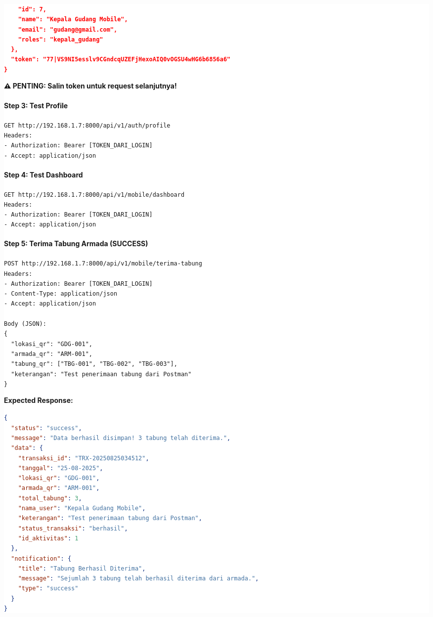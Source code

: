 ```json
    "id": 7,
    "name": "Kepala Gudang Mobile",
    "email": "gudang@gmail.com",
    "roles": "kepala_gudang"
  },
  "token": "77|VS9NI5esslv9CGndcqUZEFjHexoAIQ0vOGSU4wHG6b6856a6"
}
```
**⚠️ PENTING: Salin token untuk request selanjutnya!**

#### Step 3: Test Profile
```
GET http://192.168.1.7:8000/api/v1/auth/profile
Headers:
- Authorization: Bearer [TOKEN_DARI_LOGIN]
- Accept: application/json
```

#### Step 4: Test Dashboard
```
GET http://192.168.1.7:8000/api/v1/mobile/dashboard
Headers:
- Authorization: Bearer [TOKEN_DARI_LOGIN]
- Accept: application/json
```

#### Step 5: Terima Tabung Armada (SUCCESS)
```
POST http://192.168.1.7:8000/api/v1/mobile/terima-tabung
Headers:
- Authorization: Bearer [TOKEN_DARI_LOGIN]
- Content-Type: application/json
- Accept: application/json

Body (JSON):
{
  "lokasi_qr": "GDG-001",
  "armada_qr": "ARM-001",
  "tabung_qr": ["TBG-001", "TBG-002", "TBG-003"],
  "keterangan": "Test penerimaan tabung dari Postman"
}
```
**Expected Response:**
```json
{
  "status": "success",
  "message": "Data berhasil disimpan! 3 tabung telah diterima.",
  "data": {
    "transaksi_id": "TRX-20250825034512",
    "tanggal": "25-08-2025",
    "lokasi_qr": "GDG-001",
    "armada_qr": "ARM-001",
    "total_tabung": 3,
    "nama_user": "Kepala Gudang Mobile",
    "keterangan": "Test penerimaan tabung dari Postman",
    "status_transaksi": "berhasil",
    "id_aktivitas": 1
  },
  "notification": {
    "title": "Tabung Berhasil Diterima",
    "message": "Sejumlah 3 tabung telah berhasil diterima dari armada.",
    "type": "success"
  }
}
```